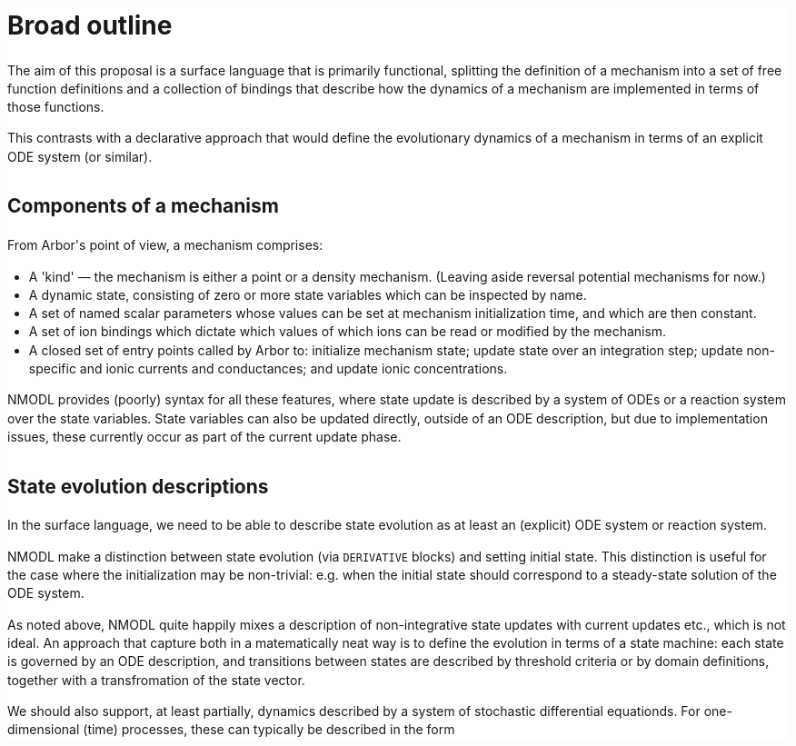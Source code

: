 # Broad outline

The aim of this proposal is a surface language that is primarily functional,
splitting the definition of a mechanism into a set of free function definitions
and a collection of bindings that describe how the dynamics of a mechanism are
implemented in terms of those functions.

This contrasts with a declarative approach that would define the evolutionary
dynamics of a mechanism in terms of an explicit ODE system (or similar).

## Components of a mechanism

From Arbor's point of view, a mechanism comprises:

*  A 'kind' — the mechanism is either a point or a
   density mechanism. (Leaving aside reversal potential mechanisms for now.)
*  A dynamic state, consisting of zero or more state
   variables which can be inspected by name.
*  A set of named scalar parameters whose values
   can be set at mechanism initialization time, and which are then constant.
*  A set of ion bindings which dictate which values
   of which ions can be read or modified by the mechanism.
*  A closed set of entry points called by Arbor to: initialize mechanism
   state; update state over an integration step; update non-specific and
   ionic currents and conductances; and update ionic concentrations.

NMODL provides (poorly) syntax for all these features, where state update
is described by a system of ODEs or a reaction system over the state variables.
State variables can also be updated directly, outside of an ODE description,
but due to implementation issues, these currently occur as part of the current
update phase.

## State evolution descriptions

In the surface language, we need to be able to describe state evolution
as at least an (explicit) ODE system or reaction system.

NMODL make a distinction between state evolution (via `DERIVATIVE` blocks)
and setting initial state. This distinction is useful for the case where
the initialization may be non-trivial: e.g. when the initial state should
correspond to a steady-state solution of the ODE system.

As noted above, NMODL quite happily mixes a description of non-integrative
state updates with current updates etc., which is not ideal. An approach
that capture both in a matematically neat way is to define the evolution
in terms of a state machine: each state is governed by an ODE description,
and transitions between states are described by threshold criteria or
by domain definitions, together with a transfromation of the state
vector.

We should also support, at least partially, dynamics described by a system
of stochastic differential equationds. For one-dimensional (time) processes,
these can typically be described in the form
